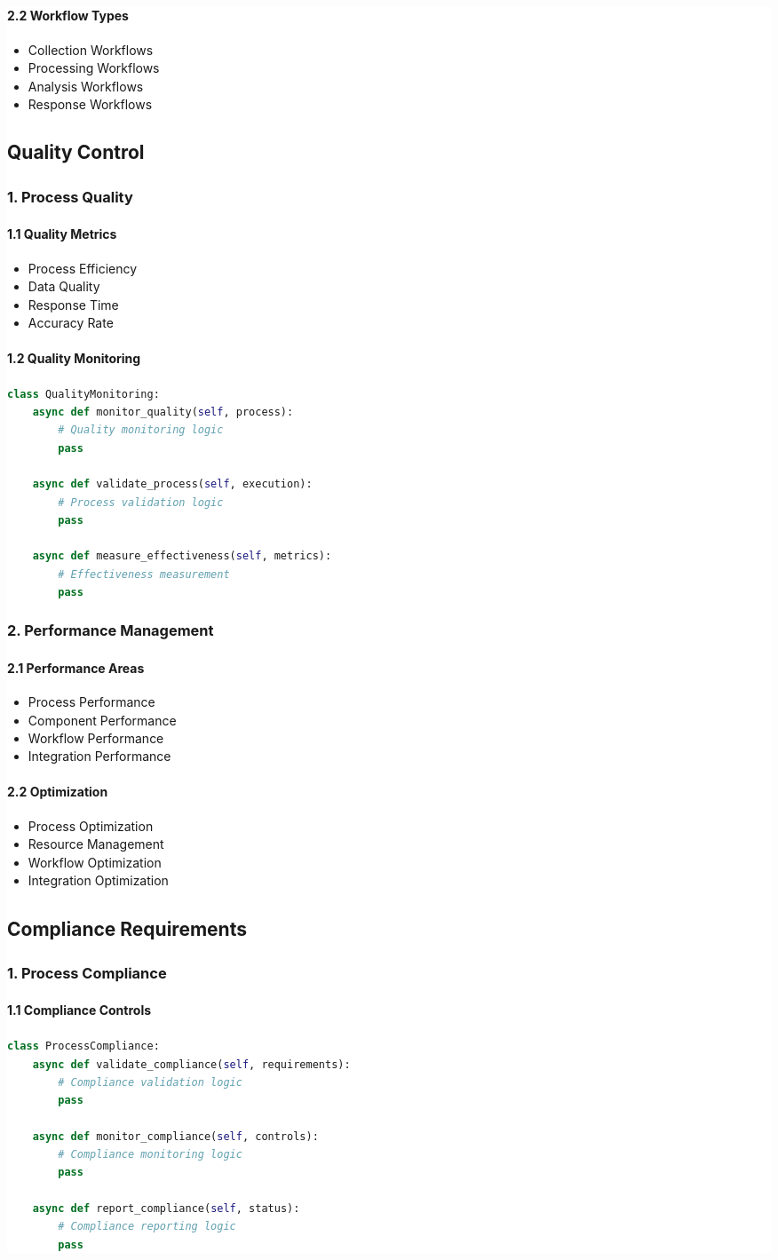 #### 2.2 Workflow Types
- Collection Workflows
- Processing Workflows
- Analysis Workflows
- Response Workflows

## Quality Control

### 1. Process Quality
#### 1.1 Quality Metrics
- Process Efficiency
- Data Quality
- Response Time
- Accuracy Rate

#### 1.2 Quality Monitoring
```python
class QualityMonitoring:
    async def monitor_quality(self, process):
        # Quality monitoring logic
        pass

    async def validate_process(self, execution):
        # Process validation logic
        pass

    async def measure_effectiveness(self, metrics):
        # Effectiveness measurement
        pass
```

### 2. Performance Management
#### 2.1 Performance Areas
- Process Performance
- Component Performance
- Workflow Performance
- Integration Performance

#### 2.2 Optimization
- Process Optimization
- Resource Management
- Workflow Optimization
- Integration Optimization

## Compliance Requirements

### 1. Process Compliance
#### 1.1 Compliance Controls
```python
class ProcessCompliance:
    async def validate_compliance(self, requirements):
        # Compliance validation logic
        pass

    async def monitor_compliance(self, controls):
        # Compliance monitoring logic
        pass

    async def report_compliance(self, status):
        # Compliance reporting logic
        pass
```